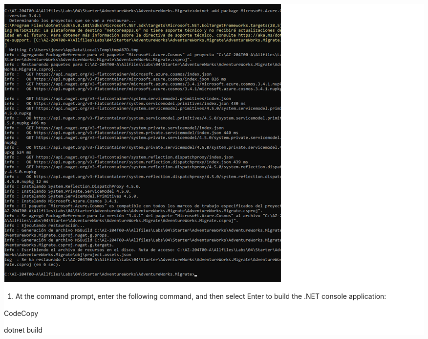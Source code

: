 ![img](clip_image052.png)

1. At the     command prompt, enter the following command, and then select Enter to     build the .NET console application:

CodeCopy

dotnet build

